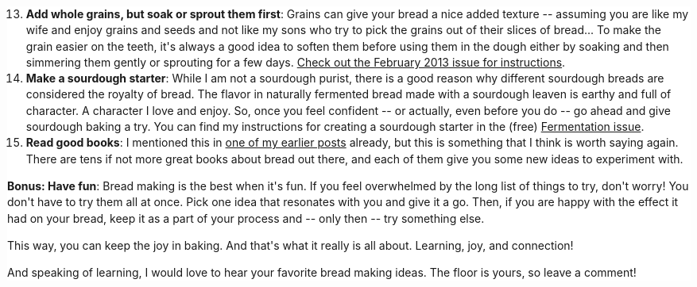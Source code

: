 13. **Add whole grains, but soak or sprout them first**: Grains can give your bread a nice added texture -- assuming you are like my wife and enjoy grains and seeds and not like my sons who try to pick the grains out of their slices of bread... To make the grain easier on the teeth, it's always a good idea to soften them before using them in the dough either by soaking and then simmering them gently or sprouting for a few days. [Check out the February 2013 issue for instructions](https://bread-magazine.com/issue/february-2013/).
14. **Make a sourdough starter**: While I am not a sourdough purist, there is a good reason why different sourdough breads are considered the royalty of bread. The flavor in naturally fermented bread made with a sourdough leaven is earthy and full of character. A character I love and enjoy. So, once you feel confident -- or actually, even before you do -- go ahead and give sourdough baking a try. You can find my instructions for creating a sourdough starter in the (free) [Fermentation issue](https://bread-magazine.com/issue/issue-3/).
15. **Read good books**: I mentioned this in [one of my earlier posts](https://bread-magazine.com/how-to-learn-from-many-bakers/) already, but this is something that I think is worth saying again. There are tens if not more great books about bread out there, and each of them give you some new ideas to experiment with.

**Bonus: Have fun**: Bread making is the best when it's fun. If you feel overwhelmed by the long list of things to try, don't worry! You don't have to try them all at once. Pick one idea that resonates with you and give it a go. Then, if you are happy with the effect it had on your bread, keep it as a part of your process and -- only then -- try something else.

This way, you can keep the joy in baking. And that's what it really is all about. Learning, joy, and connection!

And speaking of learning, I would love to hear your favorite bread making ideas. The floor is yours, so leave a comment!
